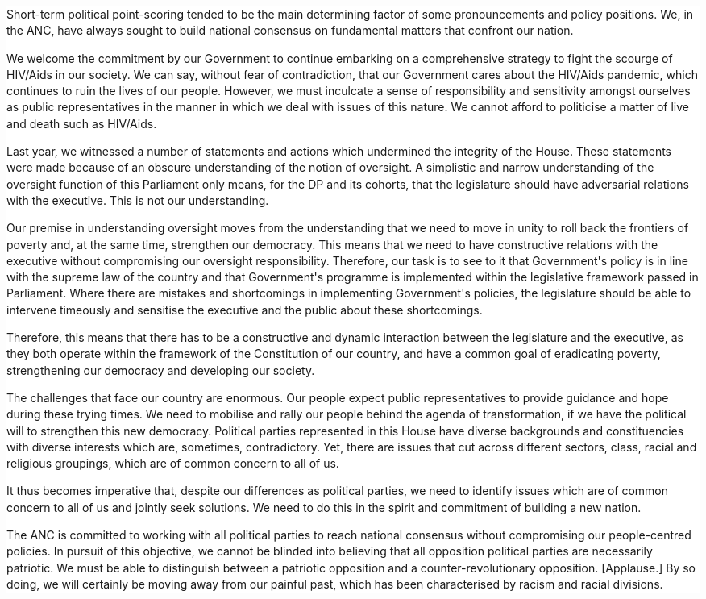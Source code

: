 Short-term political point-scoring tended to be the main determining  factor
of some pronouncements and policy positions. We, in  the  ANC,  have  always
sought to build national consensus on fundamental matters that confront  our
nation.

We welcome the commitment by our  Government  to  continue  embarking  on  a
comprehensive strategy to fight the scourge of HIV/Aids in our  society.  We
can say, without fear of contradiction, that our Government cares about  the
HIV/Aids pandemic,  which  continues  to  ruin  the  lives  of  our  people.
However, we  must  inculcate  a  sense  of  responsibility  and  sensitivity
amongst ourselves as public representatives in the manner in which  we  deal
with issues of this nature. We cannot afford to politicise a matter of  live
and death such as HIV/Aids.

  Last  year,  we  witnessed  a  number  of  statements  and  actions  which
undermined the integrity of the House. These statements  were  made  because
of an obscure understanding of the notion of  oversight.  A  simplistic  and
narrow understanding of the  oversight  function  of  this  Parliament  only
means, for the  DP  and  its  cohorts,  that  the  legislature  should  have
adversarial relations with the executive. This is not our understanding.

Our premise in understanding oversight moves from the understanding that  we
need to move in unity to roll back the frontiers  of  poverty  and,  at  the
same time, strengthen our  democracy.  This  means  that  we  need  to  have
constructive  relations  with  the  executive   without   compromising   our
oversight  responsibility.  Therefore,  our  task  is  to  see  to  it  that
Government's policy is in line with the supreme law of the country and  that
Government's programme  is  implemented  within  the  legislative  framework
passed  in  Parliament.  Where  there  are  mistakes  and  shortcomings   in
implementing Government's  policies,  the  legislature  should  be  able  to
intervene timeously and sensitise the executive and the public  about  these
shortcomings.

Therefore, this means that there  has  to  be  a  constructive  and  dynamic
interaction between the legislature and the executive, as they both  operate
within the framework of the Constitution of our country, and have  a  common
goal of eradicating poverty, strengthening our democracy and developing  our
society.

The challenges that face our country are enormous. Our people expect  public
representatives to provide guidance and hope during these trying  times.  We
need to mobilise and rally our people behind the agenda  of  transformation,
if we have the political will to strengthen this  new  democracy.  Political
parties  represented  in   this   House   have   diverse   backgrounds   and
constituencies with diverse interests which are,  sometimes,  contradictory.
Yet, there are issues that cut across different sectors, class,  racial  and
religious groupings, which are of common concern to all of us.

It thus becomes  imperative  that,  despite  our  differences  as  political
parties, we need to identify issues which are of common concern  to  all  of
us and jointly seek solutions.  We  need  to  do  this  in  the  spirit  and
commitment of building a new nation.

The ANC is  committed  to  working  with  all  political  parties  to  reach
national consensus without  compromising  our  people-centred  policies.  In
pursuit of this objective, we cannot be  blinded  into  believing  that  all
opposition political parties are necessarily patriotic. We must be  able  to
distinguish between  a  patriotic  opposition  and  a  counter-revolutionary
opposition.  [Applause.] By so doing, we will certainly be moving away  from
our painful  past,  which  has  been  characterised  by  racism  and  racial
divisions.
